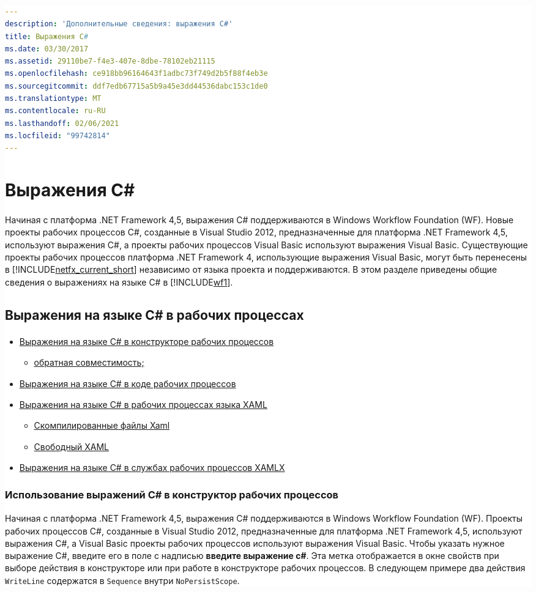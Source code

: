 ```yaml
---
description: 'Дополнительные сведения: выражения C#'
title: Выражения C#
ms.date: 03/30/2017
ms.assetid: 29110be7-f4e3-407e-8dbe-78102eb21115
ms.openlocfilehash: ce918bb96164643f1adbc73f749d2b5f88f4eb3e
ms.sourcegitcommit: ddf7edb67715a5b9a45e3dd44536dabc153c1de0
ms.translationtype: MT
ms.contentlocale: ru-RU
ms.lasthandoff: 02/06/2021
ms.locfileid: "99742814"
---
```

# <a name="c-expressions"></a>Выражения C#

Начиная с платформа .NET Framework 4,5, выражения C# поддерживаются в Windows Workflow Foundation (WF). Новые проекты рабочих процессов C#, созданные в Visual Studio 2012, предназначенные для платформа .NET Framework 4,5, используют выражения C#, а проекты рабочих процессов Visual Basic используют выражения Visual Basic. Существующие проекты рабочих процессов платформа .NET Framework 4, использующие выражения Visual Basic, могут быть перенесены в [!INCLUDE[netfx_current_short](../../../includes/netfx-current-short-md.md)] независимо от языка проекта и поддерживаются. В этом разделе приведены общие сведения о выражениях на языке C# в [!INCLUDE[wf1](../../../includes/wf1-md.md)].

## <a name="using-c-expressions-in-workflows"></a>Выражения на языке C# в рабочих процессах

- [Выражения на языке C# в конструкторе рабочих процессов](csharp-expressions.md#WFDesigner)

  - [обратная совместимость;](csharp-expressions.md#BackwardCompat)

- [Выражения на языке C# в коде рабочих процессов](csharp-expressions.md#CodeWorkflows)

- [Выражения на языке C# в рабочих процессах языка XAML](csharp-expressions.md#XamlWorkflows)

  - [Скомпилированные файлы Xaml](csharp-expressions.md#CompiledXaml)

  - [Свободный XAML](csharp-expressions.md#LooseXaml)

- [Выражения на языке C# в службах рабочих процессов XAMLX](csharp-expressions.md#WFServices)

### <a name="using-c-expressions-in-the-workflow-designer"></a><a name="WFDesigner"></a> Использование выражений C# в конструктор рабочих процессов

Начиная с платформа .NET Framework 4,5, выражения C# поддерживаются в Windows Workflow Foundation (WF). Проекты рабочих процессов C#, созданные в Visual Studio 2012, предназначенные для платформа .NET Framework 4,5, используют выражения C#, а Visual Basic проекты рабочих процессов используют выражения Visual Basic. Чтобы указать нужное выражение C#, введите его в поле с надписью **введите выражение c#**. Эта метка отображается в окне свойств при выборе действия в конструкторе или при работе в конструкторе рабочих процессов. В следующем примере два действия `WriteLine` содержатся в `Sequence` внутри `NoPersistScope`.
